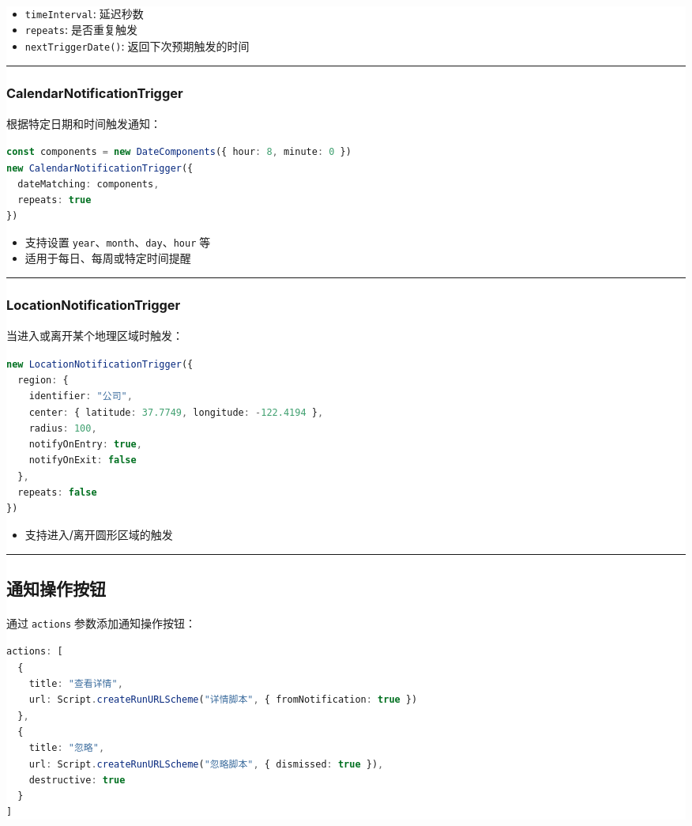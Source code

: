 * `timeInterval`: 延迟秒数
* `repeats`: 是否重复触发
* `nextTriggerDate()`: 返回下次预期触发的时间

---

### CalendarNotificationTrigger

根据特定日期和时间触发通知：

```ts
const components = new DateComponents({ hour: 8, minute: 0 })
new CalendarNotificationTrigger({
  dateMatching: components,
  repeats: true
})
```

* 支持设置 `year`、`month`、`day`、`hour` 等
* 适用于每日、每周或特定时间提醒

---

### LocationNotificationTrigger

当进入或离开某个地理区域时触发：

```ts
new LocationNotificationTrigger({
  region: {
    identifier: "公司",
    center: { latitude: 37.7749, longitude: -122.4194 },
    radius: 100,
    notifyOnEntry: true,
    notifyOnExit: false
  },
  repeats: false
})
```

* 支持进入/离开圆形区域的触发

---

## 通知操作按钮

通过 `actions` 参数添加通知操作按钮：

```ts
actions: [
  {
    title: "查看详情",
    url: Script.createRunURLScheme("详情脚本", { fromNotification: true })
  },
  {
    title: "忽略",
    url: Script.createRunURLScheme("忽略脚本", { dismissed: true }),
    destructive: true
  }
]
```
